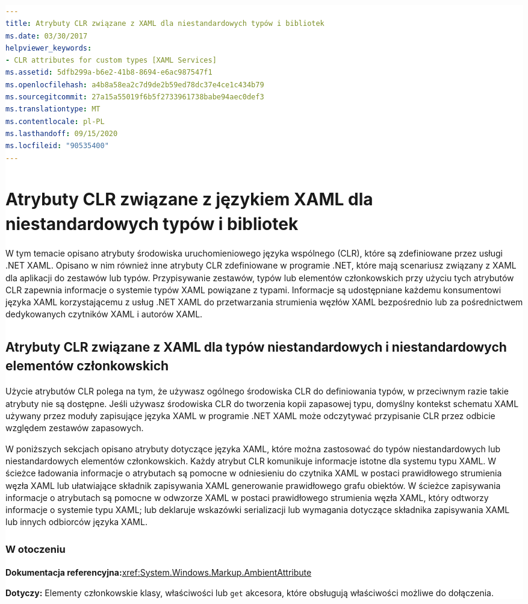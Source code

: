 ```yaml
---
title: Atrybuty CLR związane z XAML dla niestandardowych typów i bibliotek
ms.date: 03/30/2017
helpviewer_keywords:
- CLR attributes for custom types [XAML Services]
ms.assetid: 5dfb299a-b6e2-41b8-8694-e6ac987547f1
ms.openlocfilehash: a4b8a58ea2c7d9de2b59ed78dc37e4ce1c434b79
ms.sourcegitcommit: 27a15a55019f6b5f2733961738babe94aec0def3
ms.translationtype: MT
ms.contentlocale: pl-PL
ms.lasthandoff: 09/15/2020
ms.locfileid: "90535400"
---
```

# <a name="xaml-related-clr-attributes-for-custom-types-and-libraries"></a>Atrybuty CLR związane z językiem XAML dla niestandardowych typów i bibliotek

W tym temacie opisano atrybuty środowiska uruchomieniowego języka wspólnego (CLR), które są zdefiniowane przez usługi .NET XAML. Opisano w nim również inne atrybuty CLR zdefiniowane w programie .NET, które mają scenariusz związany z XAML dla aplikacji do zestawów lub typów. Przypisywanie zestawów, typów lub elementów członkowskich przy użyciu tych atrybutów CLR zapewnia informacje o systemie typów XAML powiązane z typami. Informacje są udostępniane każdemu konsumentowi języka XAML korzystającemu z usług .NET XAML do przetwarzania strumienia węzłów XAML bezpośrednio lub za pośrednictwem dedykowanych czytników XAML i autorów XAML.

## <a name="xaml-related-clr-attributes-for-custom-types-and-custom-members"></a>Atrybuty CLR związane z XAML dla typów niestandardowych i niestandardowych elementów członkowskich

Użycie atrybutów CLR polega na tym, że używasz ogólnego środowiska CLR do definiowania typów, w przeciwnym razie takie atrybuty nie są dostępne. Jeśli używasz środowiska CLR do tworzenia kopii zapasowej typu, domyślny kontekst schematu XAML używany przez moduły zapisujące języka XAML w programie .NET XAML może odczytywać przypisanie CLR przez odbicie względem zestawów zapasowych.

W poniższych sekcjach opisano atrybuty dotyczące języka XAML, które można zastosować do typów niestandardowych lub niestandardowych elementów członkowskich. Każdy atrybut CLR komunikuje informacje istotne dla systemu typu XAML. W ścieżce ładowania informacje o atrybutach są pomocne w odniesieniu do czytnika XAML w postaci prawidłowego strumienia węzła XAML lub ułatwiające składnik zapisywania XAML generowanie prawidłowego grafu obiektów. W ścieżce zapisywania informacje o atrybutach są pomocne w odwzorze XAML w postaci prawidłowego strumienia węzła XAML, który odtworzy informacje o systemie typu XAML; lub deklaruje wskazówki serializacji lub wymagania dotyczące składnika zapisywania XAML lub innych odbiorców języka XAML.

### <a name="ambientattribute"></a>W otoczeniu

**Dokumentacja referencyjna:**<xref:System.Windows.Markup.AmbientAttribute>

**Dotyczy:** Elementy członkowskie klasy, właściwości lub `get` akcesora, które obsługują właściwości możliwe do dołączenia.
